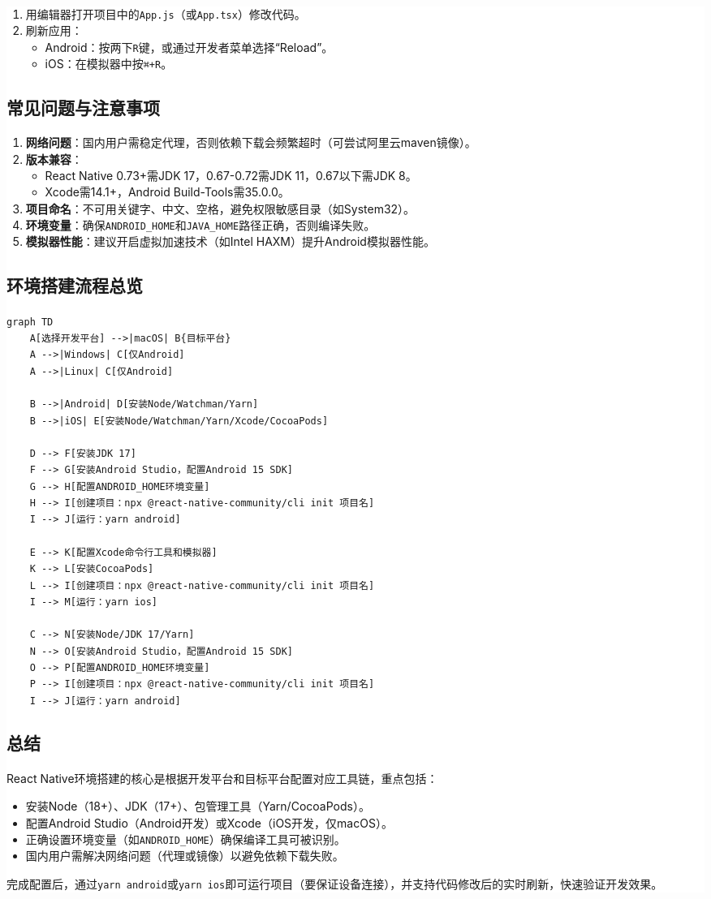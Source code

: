 1. 用编辑器打开项目中的`App.js`（或`App.tsx`）修改代码。
2. 刷新应用：
   - Android：按两下`R`键，或通过开发者菜单选择“Reload”。
   - iOS：在模拟器中按`⌘+R`。

## 常见问题与注意事项

1. **网络问题**：国内用户需稳定代理，否则依赖下载会频繁超时（可尝试阿里云maven镜像）。
2. **版本兼容**：
   - React Native 0.73+需JDK 17，0.67-0.72需JDK 11，0.67以下需JDK 8。
   - Xcode需14.1+，Android Build-Tools需35.0.0。
3. **项目命名**：不可用关键字、中文、空格，避免权限敏感目录（如System32）。
4. **环境变量**：确保`ANDROID_HOME`和`JAVA_HOME`路径正确，否则编译失败。
5. **模拟器性能**：建议开启虚拟加速技术（如Intel HAXM）提升Android模拟器性能。

## 环境搭建流程总览

```mermaid
graph TD
    A[选择开发平台] -->|macOS| B{目标平台}
    A -->|Windows| C[仅Android]
    A -->|Linux| C[仅Android]
    
    B -->|Android| D[安装Node/Watchman/Yarn]
    B -->|iOS| E[安装Node/Watchman/Yarn/Xcode/CocoaPods]
    
    D --> F[安装JDK 17]
    F --> G[安装Android Studio，配置Android 15 SDK]
    G --> H[配置ANDROID_HOME环境变量]
    H --> I[创建项目：npx @react-native-community/cli init 项目名]
    I --> J[运行：yarn android]
    
    E --> K[配置Xcode命令行工具和模拟器]
    K --> L[安装CocoaPods]
    L --> I[创建项目：npx @react-native-community/cli init 项目名]
    I --> M[运行：yarn ios]
    
    C --> N[安装Node/JDK 17/Yarn]
    N --> O[安装Android Studio，配置Android 15 SDK]
    O --> P[配置ANDROID_HOME环境变量]
    P --> I[创建项目：npx @react-native-community/cli init 项目名]
    I --> J[运行：yarn android]
```

## 总结

React Native环境搭建的核心是根据开发平台和目标平台配置对应工具链，重点包括：

- 安装Node（18+）、JDK（17+）、包管理工具（Yarn/CocoaPods）。
- 配置Android Studio（Android开发）或Xcode（iOS开发，仅macOS）。
- 正确设置环境变量（如`ANDROID_HOME`）确保编译工具可被识别。
- 国内用户需解决网络问题（代理或镜像）以避免依赖下载失败。

完成配置后，通过`yarn android`或`yarn ios`即可运行项目（要保证设备连接），并支持代码修改后的实时刷新，快速验证开发效果。
